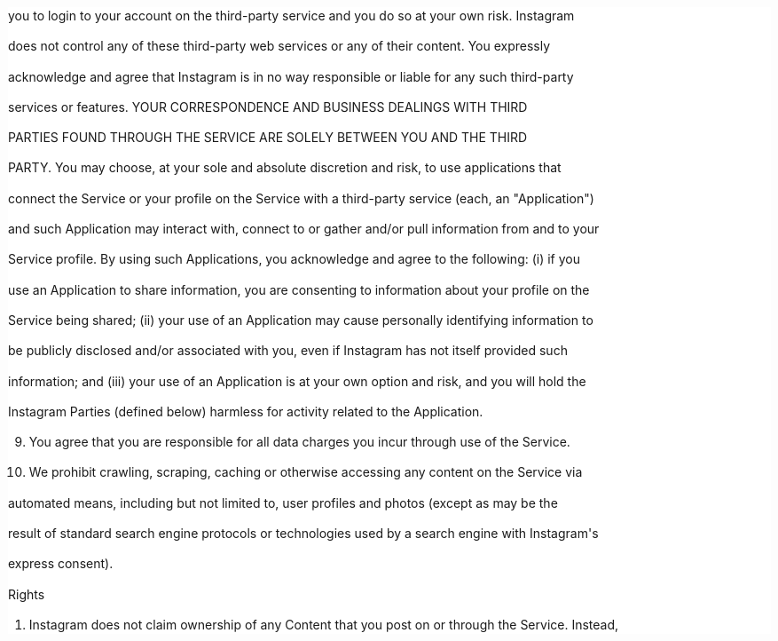 
you to login to your account on the third-party service and you do so at your own risk. Instagram


does not control any of these third-party web services or any of their content. You expressly


acknowledge and agree that Instagram is in no way responsible or liable for any such third-party


services or features. YOUR CORRESPONDENCE AND BUSINESS DEALINGS WITH THIRD


PARTIES FOUND THROUGH THE SERVICE ARE SOLELY BETWEEN YOU AND THE THIRD


PARTY. You may choose, at your sole and absolute discretion and risk, to use applications that


connect the Service or your profile on the Service with a third-party service (each, an "Application")


and such Application may interact with, connect to or gather and/or pull information from and to your


Service profile. By using such Applications, you acknowledge and agree to the following: (i) if you


use an Application to share information, you are consenting to information about your profile on the


Service being shared; (ii) your use of an Application may cause personally identifying information to


be publicly disclosed and/or associated with you, even if Instagram has not itself provided such


information; and (iii) your use of an Application is at your own option and risk, and you will hold the


Instagram Parties (defined below) harmless for activity related to the Application.


9. You agree that you are responsible for all data charges you incur through use of the Service.


10. We prohibit crawling, scraping, caching or otherwise accessing any content on the Service via


automated means, including but not limited to, user profiles and photos (except as may be the


result of standard search engine protocols or technologies used by a search engine with Instagram's


express consent).


Rights


1. Instagram does not claim ownership of any Content that you post on or through the Service. Instead,

